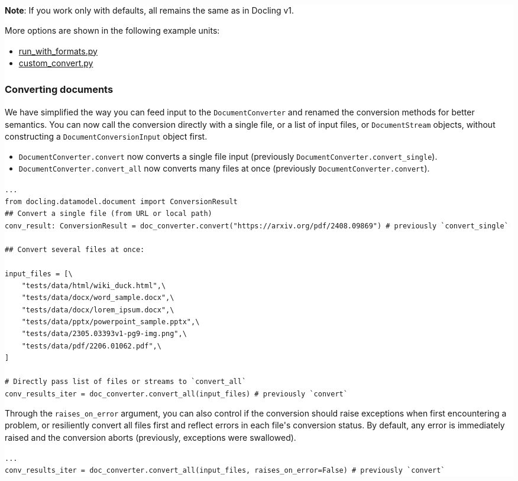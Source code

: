 **Note**: If you work only with defaults, all remains the same as in Docling v1.

More options are shown in the following example units:

- [run\_with\_formats.py](https://docling-project.github.io/docling/examples/run_with_formats/)
- [custom\_convert.py](https://docling-project.github.io/docling/examples/custom_convert/)

### Converting documents

We have simplified the way you can feed input to the `DocumentConverter` and renamed the conversion methods for
better semantics. You can now call the conversion directly with a single file, or a list of input files,
or `DocumentStream` objects, without constructing a `DocumentConversionInput` object first.

- `DocumentConverter.convert` now converts a single file input (previously `DocumentConverter.convert_single`).
- `DocumentConverter.convert_all` now converts many files at once (previously `DocumentConverter.convert`).

```
...
from docling.datamodel.document import ConversionResult
## Convert a single file (from URL or local path)
conv_result: ConversionResult = doc_converter.convert("https://arxiv.org/pdf/2408.09869") # previously `convert_single`

## Convert several files at once:

input_files = [\
    "tests/data/html/wiki_duck.html",\
    "tests/data/docx/word_sample.docx",\
    "tests/data/docx/lorem_ipsum.docx",\
    "tests/data/pptx/powerpoint_sample.pptx",\
    "tests/data/2305.03393v1-pg9-img.png",\
    "tests/data/pdf/2206.01062.pdf",\
]

# Directly pass list of files or streams to `convert_all`
conv_results_iter = doc_converter.convert_all(input_files) # previously `convert`

```

Through the `raises_on_error` argument, you can also control if the conversion should raise exceptions when first
encountering a problem, or resiliently convert all files first and reflect errors in each file's conversion status.
By default, any error is immediately raised and the conversion aborts (previously, exceptions were swallowed).

```
...
conv_results_iter = doc_converter.convert_all(input_files, raises_on_error=False) # previously `convert`

```
